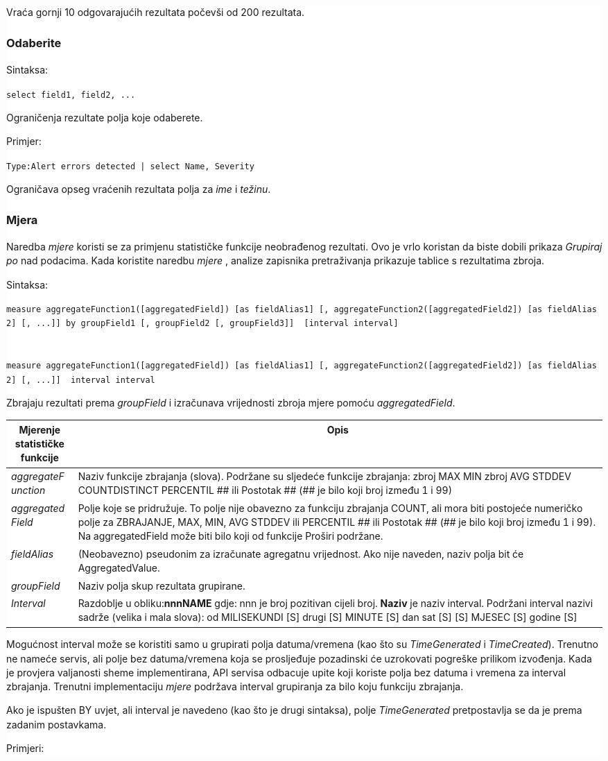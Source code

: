 Vraća gornji 10 odgovarajućih rezultata počevši od 200 rezultata.

### <a name="select"></a>Odaberite

Sintaksa:

    select field1, field2, ...

Ograničenja rezultate polja koje odaberete.

Primjer:

    Type:Alert errors detected | select Name, Severity

Ograničava opseg vraćenih rezultata polja za *ime* i *težinu*.

### <a name="measure"></a>Mjera

Naredba *mjere* koristi se za primjenu statističke funkcije neobrađenog rezultati. Ovo je vrlo koristan da biste dobili prikaza *Grupiraj po* nad podacima. Kada koristite naredbu *mjere* , analize zapisnika pretraživanja prikazuje tablice s rezultatima zbroja.

Sintaksa:

    measure aggregateFunction1([aggregatedField]) [as fieldAlias1] [, aggregateFunction2([aggregatedField2]) [as fieldAlias2] [, ...]] by groupField1 [, groupField2 [, groupField3]]  [interval interval]


    measure aggregateFunction1([aggregatedField]) [as fieldAlias1] [, aggregateFunction2([aggregatedField2]) [as fieldAlias2] [, ...]]  interval interval



Zbrajaju rezultati prema *groupField* i izračunava vrijednosti zbroja mjere pomoću *aggregatedField*.


|Mjerenje statističke funkcije|Opis|
|---|---|
|*aggregateFunction*|Naziv funkcije zbrajanja (slova). Podržane su sljedeće funkcije zbrajanja: zbroj MAX MIN zbroj AVG STDDEV COUNTDISTINCT PERCENTIL ## ili Postotak ## (## je bilo koji broj između 1 i 99)|
|*aggregatedField*|Polje koje se pridružuje. To polje nije obavezno za funkciju zbrajanja COUNT, ali mora biti postojeće numeričko polje za ZBRAJANJE, MAX, MIN, AVG STDDEV ili PERCENTIL ## ili Postotak ## (## je bilo koji broj između 1 i 99). Na aggregatedField može biti bilo koji od funkcije Proširi podržane.|
|*fieldAlias*|(Neobavezno) pseudonim za izračunate agregatnu vrijednost. Ako nije naveden, naziv polja bit će AggregatedValue.|
|*groupField*|Naziv polja skup rezultata grupirane.|
|*Interval*|Razdoblje u obliku:**nnnNAME** gdje: nnn je broj pozitivan cijeli broj. **Naziv** je naziv interval. Podržani interval nazivi sadrže (velika i mala slova): od MILISEKUNDI [S] drugi [S] MINUTE [S] dan sat [S] [S] MJESEC [S] godine [S]|


Mogućnost interval može se koristiti samo u grupirati polja datuma/vremena (kao što su *TimeGenerated* i *TimeCreated*). Trenutno ne nameće servis, ali polje bez datuma/vremena koja se prosljeđuje pozadinski će uzrokovati pogreške prilikom izvođenja. Kada je provjera valjanosti sheme implementirana, API servisa odbacuje upite koji koriste polja bez datuma i vremena za interval zbrajanja. Trenutni implementaciju *mjere* podržava interval grupiranja za bilo koju funkciju zbrajanja.

Ako je ispušten BY uvjet, ali interval je navedeno (kao što je drugi sintaksa), polje *TimeGenerated* pretpostavlja se da je prema zadanim postavkama.

Primjeri:

